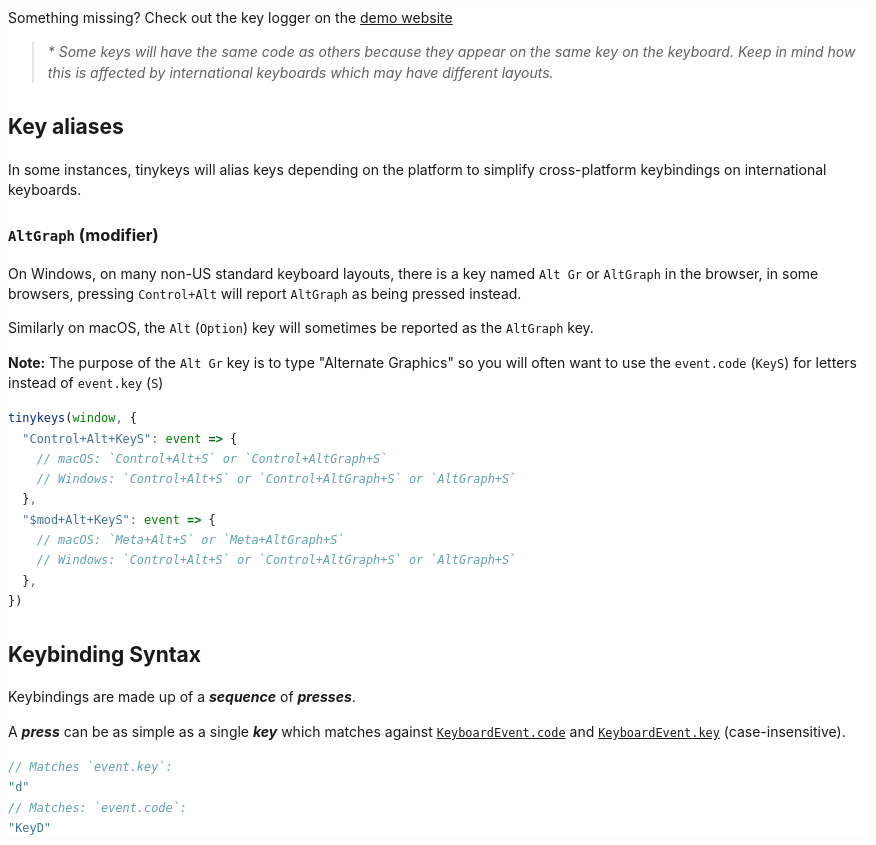 Something missing? Check out the key logger on the
[demo website](https://jamiebuilds.github.io/tinykeys/)

> _\* Some keys will have the same code as others because they appear on the
> same key on the keyboard. Keep in mind how this is affected by international
> keyboards which may have different layouts._

## Key aliases

In some instances, tinykeys will alias keys depending on the platform to
simplify cross-platform keybindings on international keyboards.

### `AltGraph` (modifier)

On Windows, on many non-US standard keyboard layouts, there is a key named
`Alt Gr` or `AltGraph` in the browser, in some browsers, pressing `Control+Alt`
will report `AltGraph` as being pressed instead.

Similarly on macOS, the `Alt` (`Option`) key will sometimes be reported as the
`AltGraph` key.

**Note:** The purpose of the `Alt Gr` key is to type "Alternate Graphics" so you
will often want to use the `event.code` (`KeyS`) for letters instead of
`event.key` (`S`)

```js
tinykeys(window, {
  "Control+Alt+KeyS": event => {
    // macOS: `Control+Alt+S` or `Control+AltGraph+S`
    // Windows: `Control+Alt+S` or `Control+AltGraph+S` or `AltGraph+S`
  },
  "$mod+Alt+KeyS": event => {
    // macOS: `Meta+Alt+S` or `Meta+AltGraph+S`
    // Windows: `Control+Alt+S` or `Control+AltGraph+S` or `AltGraph+S`
  },
})
```

## Keybinding Syntax

Keybindings are made up of a **_sequence_** of **_presses_**.

A **_press_** can be as simple as a single **_key_** which matches against
[`KeyboardEvent.code`](https://developer.mozilla.org/en-US/docs/Web/API/KeyboardEvent/code/code_values)
and
[`KeyboardEvent.key`](https://developer.mozilla.org/en-US/docs/Web/API/KeyboardEvent/key)
(case-insensitive).

```js
// Matches `event.key`:
"d"
// Matches: `event.code`:
"KeyD"
```
